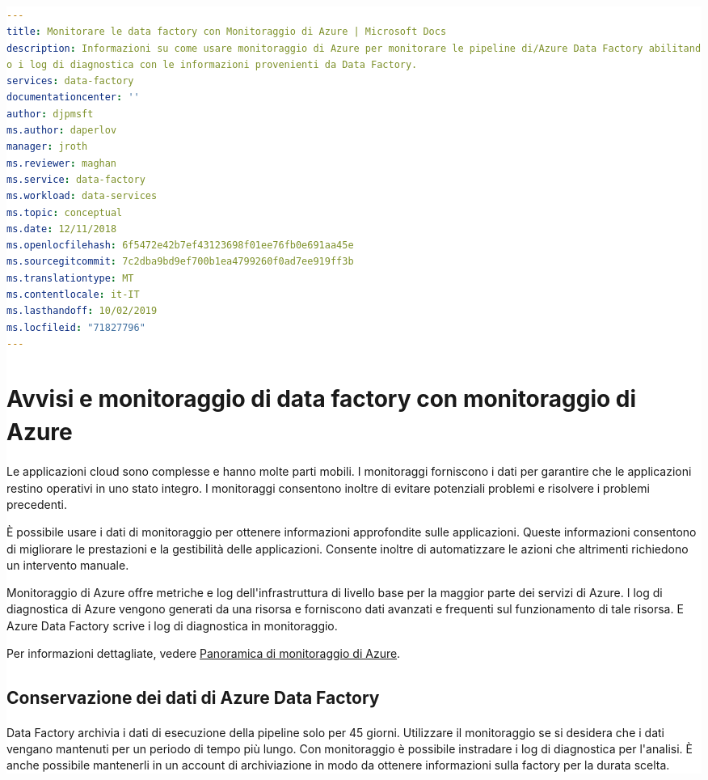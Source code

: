 ```yaml
---
title: Monitorare le data factory con Monitoraggio di Azure | Microsoft Docs
description: Informazioni su come usare monitoraggio di Azure per monitorare le pipeline di/Azure Data Factory abilitando i log di diagnostica con le informazioni provenienti da Data Factory.
services: data-factory
documentationcenter: ''
author: djpmsft
ms.author: daperlov
manager: jroth
ms.reviewer: maghan
ms.service: data-factory
ms.workload: data-services
ms.topic: conceptual
ms.date: 12/11/2018
ms.openlocfilehash: 6f5472e42b7ef43123698f01ee76fb0e691aa45e
ms.sourcegitcommit: 7c2dba9bd9ef700b1ea4799260f0ad7ee919ff3b
ms.translationtype: MT
ms.contentlocale: it-IT
ms.lasthandoff: 10/02/2019
ms.locfileid: "71827796"
---
```

# <a name="alert-and-monitor-data-factories-by-using-azure-monitor"></a>Avvisi e monitoraggio di data factory con monitoraggio di Azure

Le applicazioni cloud sono complesse e hanno molte parti mobili. I monitoraggi forniscono i dati per garantire che le applicazioni restino operativi in uno stato integro. I monitoraggi consentono inoltre di evitare potenziali problemi e risolvere i problemi precedenti.

È possibile usare i dati di monitoraggio per ottenere informazioni approfondite sulle applicazioni. Queste informazioni consentono di migliorare le prestazioni e la gestibilità delle applicazioni. Consente inoltre di automatizzare le azioni che altrimenti richiedono un intervento manuale.

Monitoraggio di Azure offre metriche e log dell'infrastruttura di livello base per la maggior parte dei servizi di Azure. I log di diagnostica di Azure vengono generati da una risorsa e forniscono dati avanzati e frequenti sul funzionamento di tale risorsa. E Azure Data Factory scrive i log di diagnostica in monitoraggio.

Per informazioni dettagliate, vedere [Panoramica di monitoraggio di Azure](https://docs.microsoft.com/azure/monitoring-and-diagnostics/monitoring-overview-azure-monitor).

## <a name="keeping-azure-data-factory-data"></a>Conservazione dei dati di Azure Data Factory

Data Factory archivia i dati di esecuzione della pipeline solo per 45 giorni. Utilizzare il monitoraggio se si desidera che i dati vengano mantenuti per un periodo di tempo più lungo. Con monitoraggio è possibile instradare i log di diagnostica per l'analisi. È anche possibile mantenerli in un account di archiviazione in modo da ottenere informazioni sulla factory per la durata scelta.
